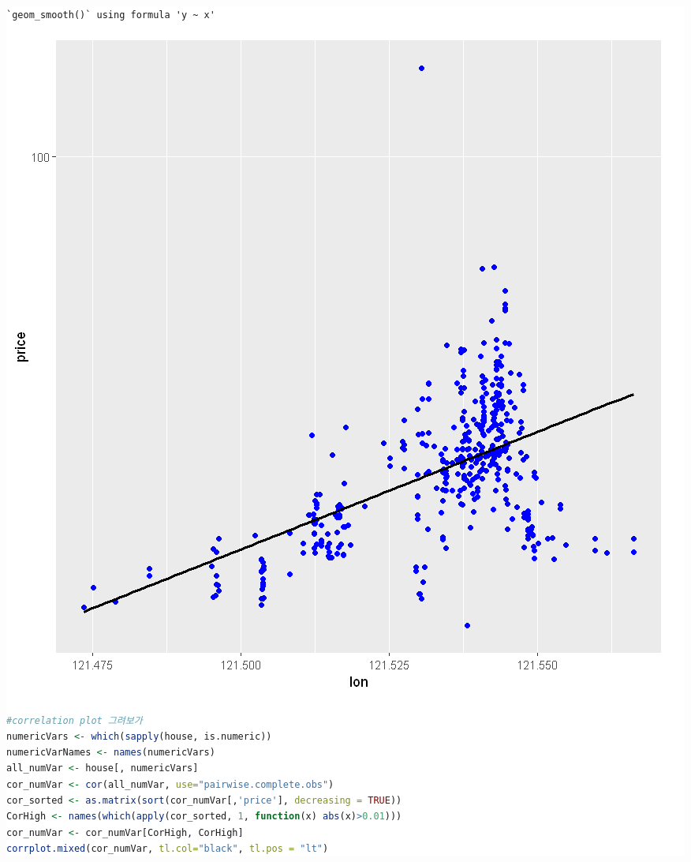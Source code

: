    `geom_smooth()` using formula 'y ~ x'
    


![png](output_12_1.png)



```R
#correlation plot 그려보가
numericVars <- which(sapply(house, is.numeric))
numericVarNames <- names(numericVars)
all_numVar <- house[, numericVars]
cor_numVar <- cor(all_numVar, use="pairwise.complete.obs")
cor_sorted <- as.matrix(sort(cor_numVar[,'price'], decreasing = TRUE))
CorHigh <- names(which(apply(cor_sorted, 1, function(x) abs(x)>0.01)))
cor_numVar <- cor_numVar[CorHigh, CorHigh]
corrplot.mixed(cor_numVar, tl.col="black", tl.pos = "lt")
```
